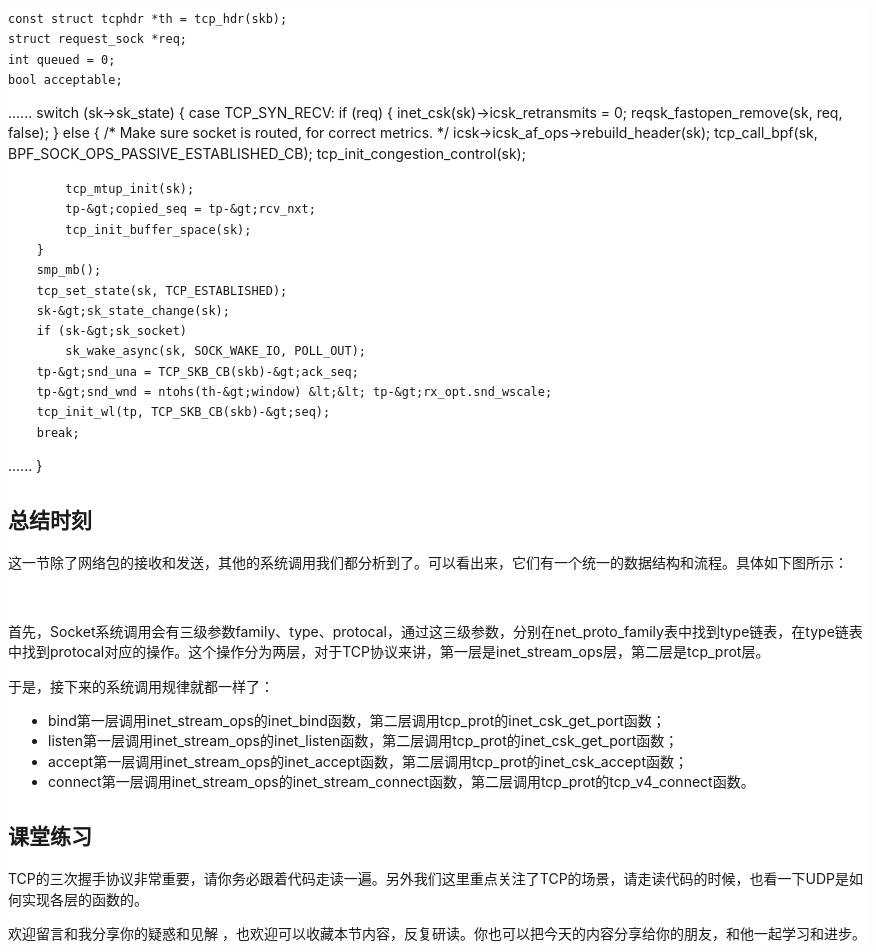 	const struct tcphdr *th = tcp_hdr(skb);
	struct request_sock *req;
	int queued = 0;
	bool acceptable;
......
	switch (sk-&gt;sk_state) {
	case TCP_SYN_RECV:
		if (req) {
			inet_csk(sk)-&gt;icsk_retransmits = 0;
			reqsk_fastopen_remove(sk, req, false);
		} else {
			/* Make sure socket is routed, for correct metrics. */
			icsk-&gt;icsk_af_ops-&gt;rebuild_header(sk);
			tcp_call_bpf(sk, BPF_SOCK_OPS_PASSIVE_ESTABLISHED_CB);
			tcp_init_congestion_control(sk);

			tcp_mtup_init(sk);
			tp-&gt;copied_seq = tp-&gt;rcv_nxt;
			tcp_init_buffer_space(sk);
		}
		smp_mb();
		tcp_set_state(sk, TCP_ESTABLISHED);
		sk-&gt;sk_state_change(sk);
		if (sk-&gt;sk_socket)
			sk_wake_async(sk, SOCK_WAKE_IO, POLL_OUT);
		tp-&gt;snd_una = TCP_SKB_CB(skb)-&gt;ack_seq;
		tp-&gt;snd_wnd = ntohs(th-&gt;window) &lt;&lt; tp-&gt;rx_opt.snd_wscale;
		tcp_init_wl(tp, TCP_SKB_CB(skb)-&gt;seq);
		break;
......
}
</code></pre><h2>总结时刻</h2><p>这一节除了网络包的接收和发送，其他的系统调用我们都分析到了。可以看出来，它们有一个统一的数据结构和流程。具体如下图所示：</p><p><img src="https://static001.geekbang.org/resource/image/c0/d8/c028381cf45d65d3f148e57408d26bd8.png?wh=4903*2503" alt=""></p><p>首先，Socket系统调用会有三级参数family、type、protocal，通过这三级参数，分别在net_proto_family表中找到type链表，在type链表中找到protocal对应的操作。这个操作分为两层，对于TCP协议来讲，第一层是inet_stream_ops层，第二层是tcp_prot层。</p><p>于是，接下来的系统调用规律就都一样了：</p><ul>
<li>bind第一层调用inet_stream_ops的inet_bind函数，第二层调用tcp_prot的inet_csk_get_port函数；</li>
<li>listen第一层调用inet_stream_ops的inet_listen函数，第二层调用tcp_prot的inet_csk_get_port函数；</li>
<li>accept第一层调用inet_stream_ops的inet_accept函数，第二层调用tcp_prot的inet_csk_accept函数；</li>
<li>connect第一层调用inet_stream_ops的inet_stream_connect函数，第二层调用tcp_prot的tcp_v4_connect函数。</li>
</ul><h2>课堂练习</h2><p>TCP的三次握手协议非常重要，请你务必跟着代码走读一遍。另外我们这里重点关注了TCP的场景，请走读代码的时候，也看一下UDP是如何实现各层的函数的。</p><p>欢迎留言和我分享你的疑惑和见解 ，也欢迎可以收藏本节内容，反复研读。你也可以把今天的内容分享给你的朋友，和他一起学习和进步。</p><p></p>
<style>
    ul {
      list-style: none;
      display: block;
      list-style-type: disc;
      margin-block-start: 1em;
      margin-block-end: 1em;
      margin-inline-start: 0px;
      margin-inline-end: 0px;
      padding-inline-start: 40px;
    }
    li {
      display: list-item;
      text-align: -webkit-match-parent;
    }
    ._2sjJGcOH_0 {
      list-style-position: inside;
      width: 100%;
      display: -webkit-box;
      display: -ms-flexbox;
      display: flex;
      -webkit-box-orient: horizontal;
      -webkit-box-direction: normal;
      -ms-flex-direction: row;
      flex-direction: row;